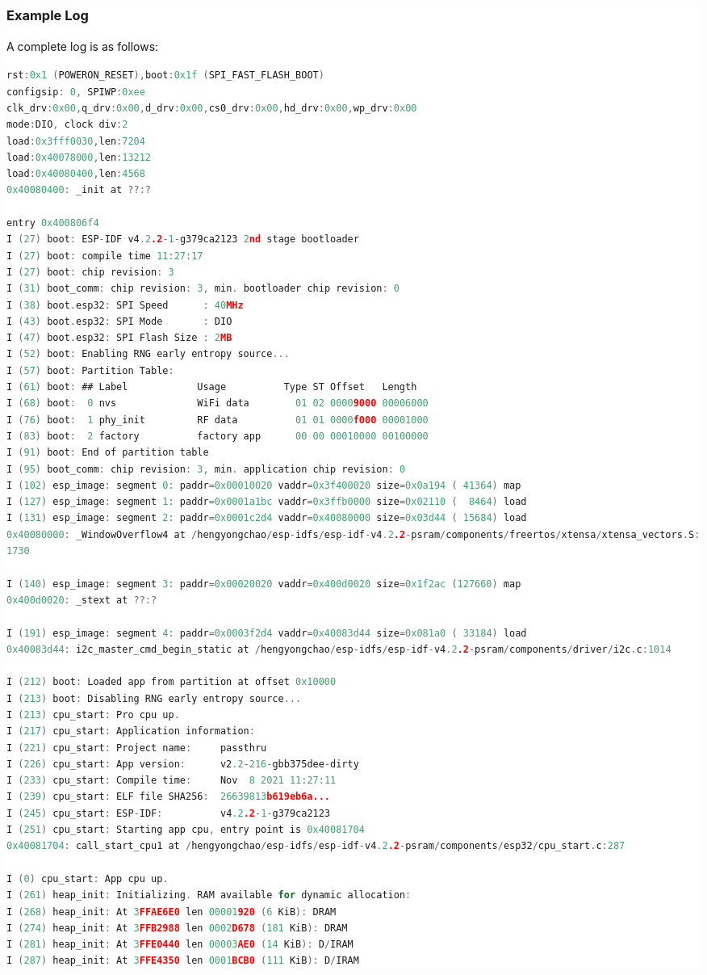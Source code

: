 ```c
```


### Example Log
A complete log is as follows:

```c
rst:0x1 (POWERON_RESET),boot:0x1f (SPI_FAST_FLASH_BOOT)
configsip: 0, SPIWP:0xee
clk_drv:0x00,q_drv:0x00,d_drv:0x00,cs0_drv:0x00,hd_drv:0x00,wp_drv:0x00
mode:DIO, clock div:2
load:0x3fff0030,len:7204
load:0x40078000,len:13212
load:0x40080400,len:4568
0x40080400: _init at ??:?

entry 0x400806f4
I (27) boot: ESP-IDF v4.2.2-1-g379ca2123 2nd stage bootloader
I (27) boot: compile time 11:27:17
I (27) boot: chip revision: 3
I (31) boot_comm: chip revision: 3, min. bootloader chip revision: 0
I (38) boot.esp32: SPI Speed      : 40MHz
I (43) boot.esp32: SPI Mode       : DIO
I (47) boot.esp32: SPI Flash Size : 2MB
I (52) boot: Enabling RNG early entropy source...
I (57) boot: Partition Table:
I (61) boot: ## Label            Usage          Type ST Offset   Length
I (68) boot:  0 nvs              WiFi data        01 02 00009000 00006000
I (76) boot:  1 phy_init         RF data          01 01 0000f000 00001000
I (83) boot:  2 factory          factory app      00 00 00010000 00100000
I (91) boot: End of partition table
I (95) boot_comm: chip revision: 3, min. application chip revision: 0
I (102) esp_image: segment 0: paddr=0x00010020 vaddr=0x3f400020 size=0x0a194 ( 41364) map
I (127) esp_image: segment 1: paddr=0x0001a1bc vaddr=0x3ffb0000 size=0x02110 (  8464) load
I (131) esp_image: segment 2: paddr=0x0001c2d4 vaddr=0x40080000 size=0x03d44 ( 15684) load
0x40080000: _WindowOverflow4 at /hengyongchao/esp-idfs/esp-idf-v4.2.2-psram/components/freertos/xtensa/xtensa_vectors.S:1730

I (140) esp_image: segment 3: paddr=0x00020020 vaddr=0x400d0020 size=0x1f2ac (127660) map
0x400d0020: _stext at ??:?

I (191) esp_image: segment 4: paddr=0x0003f2d4 vaddr=0x40083d44 size=0x081a0 ( 33184) load
0x40083d44: i2c_master_cmd_begin_static at /hengyongchao/esp-idfs/esp-idf-v4.2.2-psram/components/driver/i2c.c:1014

I (212) boot: Loaded app from partition at offset 0x10000
I (213) boot: Disabling RNG early entropy source...
I (213) cpu_start: Pro cpu up.
I (217) cpu_start: Application information:
I (221) cpu_start: Project name:     passthru
I (226) cpu_start: App version:      v2.2-216-gbb375dee-dirty
I (233) cpu_start: Compile time:     Nov  8 2021 11:27:11
I (239) cpu_start: ELF file SHA256:  26639813b619eb6a...
I (245) cpu_start: ESP-IDF:          v4.2.2-1-g379ca2123
I (251) cpu_start: Starting app cpu, entry point is 0x40081704
0x40081704: call_start_cpu1 at /hengyongchao/esp-idfs/esp-idf-v4.2.2-psram/components/esp32/cpu_start.c:287

I (0) cpu_start: App cpu up.
I (261) heap_init: Initializing. RAM available for dynamic allocation:
I (268) heap_init: At 3FFAE6E0 len 00001920 (6 KiB): DRAM
I (274) heap_init: At 3FFB2988 len 0002D678 (181 KiB): DRAM
I (281) heap_init: At 3FFE0440 len 00003AE0 (14 KiB): D/IRAM
I (287) heap_init: At 3FFE4350 len 0001BCB0 (111 KiB): D/IRAM
```